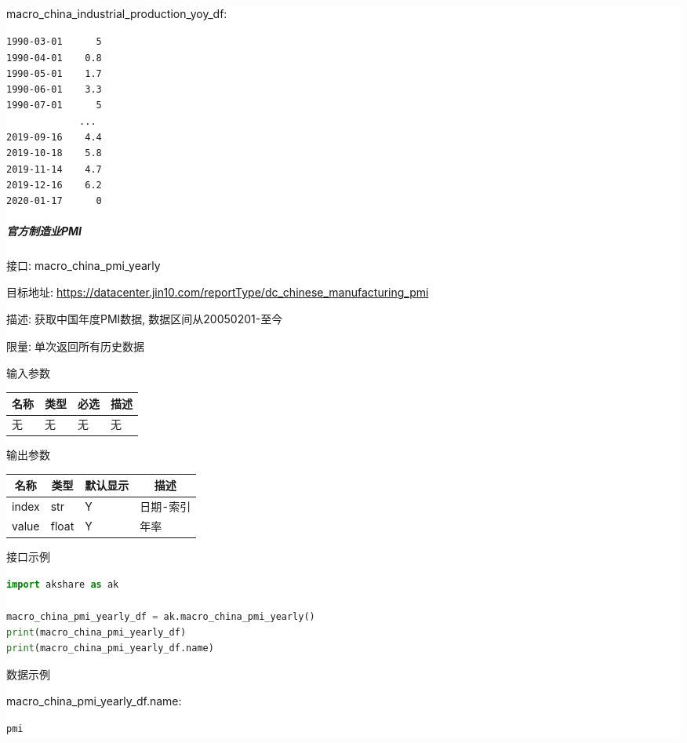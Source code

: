 macro_china_industrial_production_yoy_df:

```
1990-03-01      5
1990-04-01    0.8
1990-05-01    1.7
1990-06-01    3.3
1990-07-01      5
             ...
2019-09-16    4.4
2019-10-18    5.8
2019-11-14    4.7
2019-12-16    6.2
2020-01-17      0
```

##### 官方制造业PMI

接口: macro_china_pmi_yearly

目标地址: https://datacenter.jin10.com/reportType/dc_chinese_manufacturing_pmi

描述: 获取中国年度PMI数据, 数据区间从20050201-至今

限量: 单次返回所有历史数据

输入参数

| 名称   | 类型 | 必选 | 描述                                                                              |
| -------- | ---- | ---- | --- |
| 无 | 无 | 无 | 无 |

输出参数

| 名称          | 类型 | 默认显示 | 描述           |
| --------------- | ----- | -------- | ---------------- |
| index      | str   | Y        | 日期-索引  |
| value      | float   | Y        | 年率   |

接口示例

```python
import akshare as ak

macro_china_pmi_yearly_df = ak.macro_china_pmi_yearly()
print(macro_china_pmi_yearly_df)
print(macro_china_pmi_yearly_df.name)
```

数据示例

macro_china_pmi_yearly_df.name:

```
pmi
```
